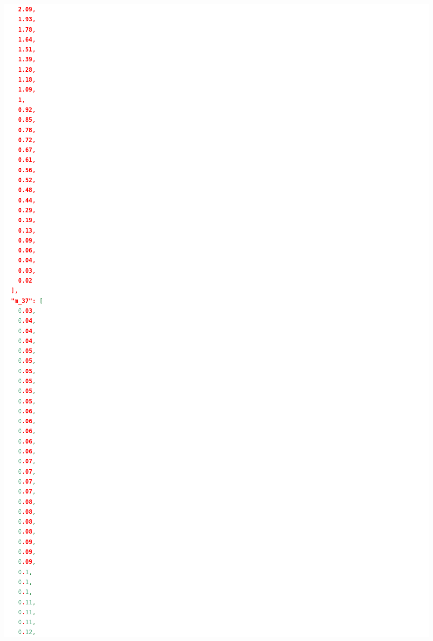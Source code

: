 ```json
    2.09,
    1.93,
    1.78,
    1.64,
    1.51,
    1.39,
    1.28,
    1.18,
    1.09,
    1,
    0.92,
    0.85,
    0.78,
    0.72,
    0.67,
    0.61,
    0.56,
    0.52,
    0.48,
    0.44,
    0.29,
    0.19,
    0.13,
    0.09,
    0.06,
    0.04,
    0.03,
    0.02
  ],
  "m_37": [
    0.03,
    0.04,
    0.04,
    0.04,
    0.05,
    0.05,
    0.05,
    0.05,
    0.05,
    0.05,
    0.06,
    0.06,
    0.06,
    0.06,
    0.06,
    0.07,
    0.07,
    0.07,
    0.07,
    0.08,
    0.08,
    0.08,
    0.08,
    0.09,
    0.09,
    0.09,
    0.1,
    0.1,
    0.1,
    0.11,
    0.11,
    0.11,
    0.12,
```